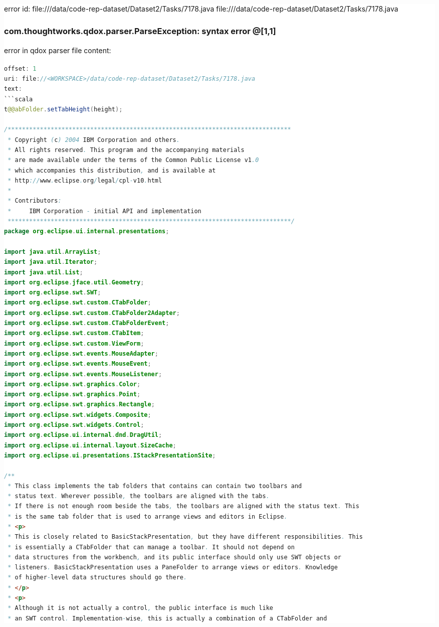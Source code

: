 error id: file://<WORKSPACE>/data/code-rep-dataset/Dataset2/Tasks/7178.java
file://<WORKSPACE>/data/code-rep-dataset/Dataset2/Tasks/7178.java
### com.thoughtworks.qdox.parser.ParseException: syntax error @[1,1]

error in qdox parser
file content:
```java
offset: 1
uri: file://<WORKSPACE>/data/code-rep-dataset/Dataset2/Tasks/7178.java
text:
```scala
t@@abFolder.setTabHeight(height);

/*******************************************************************************
 * Copyright (c) 2004 IBM Corporation and others.
 * All rights reserved. This program and the accompanying materials 
 * are made available under the terms of the Common Public License v1.0
 * which accompanies this distribution, and is available at
 * http://www.eclipse.org/legal/cpl-v10.html
 * 
 * Contributors:
 *     IBM Corporation - initial API and implementation
 *******************************************************************************/
package org.eclipse.ui.internal.presentations;

import java.util.ArrayList;
import java.util.Iterator;
import java.util.List;
import org.eclipse.jface.util.Geometry;
import org.eclipse.swt.SWT;
import org.eclipse.swt.custom.CTabFolder;
import org.eclipse.swt.custom.CTabFolder2Adapter;
import org.eclipse.swt.custom.CTabFolderEvent;
import org.eclipse.swt.custom.CTabItem;
import org.eclipse.swt.custom.ViewForm;
import org.eclipse.swt.events.MouseAdapter;
import org.eclipse.swt.events.MouseEvent;
import org.eclipse.swt.events.MouseListener;
import org.eclipse.swt.graphics.Color;
import org.eclipse.swt.graphics.Point;
import org.eclipse.swt.graphics.Rectangle;
import org.eclipse.swt.widgets.Composite;
import org.eclipse.swt.widgets.Control;
import org.eclipse.ui.internal.dnd.DragUtil;
import org.eclipse.ui.internal.layout.SizeCache;
import org.eclipse.ui.presentations.IStackPresentationSite;

/**
 * This class implements the tab folders that contains can contain two toolbars and
 * status text. Wherever possible, the toolbars are aligned with the tabs. 
 * If there is not enough room beside the tabs, the toolbars are aligned with the status text. This
 * is the same tab folder that is used to arrange views and editors in Eclipse. 
 * <p>
 * This is closely related to BasicStackPresentation, but they have different responsibilities. This
 * is essentially a CTabFolder that can manage a toolbar. It should not depend on 
 * data structures from the workbench, and its public interface should only use SWT objects or
 * listeners. BasicStackPresentation uses a PaneFolder to arrange views or editors. Knowledge
 * of higher-level data structures should go there. 
 * </p>
 * <p>
 * Although it is not actually a control, the public interface is much like 
 * an SWT control. Implementation-wise, this is actually a combination of a CTabFolder and 
```